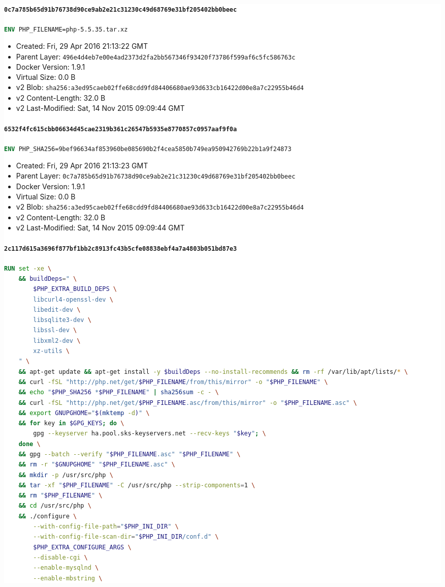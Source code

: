 #### `0c7a785b65d91b76738d90ce9ab2e21c31230c49d68769e31bf205402bb0beec`

```dockerfile
ENV PHP_FILENAME=php-5.5.35.tar.xz
```

-	Created: Fri, 29 Apr 2016 21:13:22 GMT
-	Parent Layer: `496e4d4eb7e00e4ad2373d2fa2bb567346f93420f73786f599af6c5fc586763c`
-	Docker Version: 1.9.1
-	Virtual Size: 0.0 B
-	v2 Blob: `sha256:a3ed95caeb02ffe68cdd9fd84406680ae93d633cb16422d00e8a7c22955b46d4`
-	v2 Content-Length: 32.0 B
-	v2 Last-Modified: Sat, 14 Nov 2015 09:09:44 GMT

#### `6532f4fc615cbb06634d45cae2319b361c26547b5935e8770857c0957aaf9f0a`

```dockerfile
ENV PHP_SHA256=9bef96634af853960be085690b2f4cea5850b749ea950942769b22b1a9f24873
```

-	Created: Fri, 29 Apr 2016 21:13:23 GMT
-	Parent Layer: `0c7a785b65d91b76738d90ce9ab2e21c31230c49d68769e31bf205402bb0beec`
-	Docker Version: 1.9.1
-	Virtual Size: 0.0 B
-	v2 Blob: `sha256:a3ed95caeb02ffe68cdd9fd84406680ae93d633cb16422d00e8a7c22955b46d4`
-	v2 Content-Length: 32.0 B
-	v2 Last-Modified: Sat, 14 Nov 2015 09:09:44 GMT

#### `2c117d615a3696f877bf1bb2c8913fc43b5cfe08838ebf4a7a4803b051bd87e3`

```dockerfile
RUN set -xe \
	&& buildDeps=" \
		$PHP_EXTRA_BUILD_DEPS \
		libcurl4-openssl-dev \
		libedit-dev \
		libsqlite3-dev \
		libssl-dev \
		libxml2-dev \
		xz-utils \
	" \
	&& apt-get update && apt-get install -y $buildDeps --no-install-recommends && rm -rf /var/lib/apt/lists/* \
	&& curl -fSL "http://php.net/get/$PHP_FILENAME/from/this/mirror" -o "$PHP_FILENAME" \
	&& echo "$PHP_SHA256 *$PHP_FILENAME" | sha256sum -c - \
	&& curl -fSL "http://php.net/get/$PHP_FILENAME.asc/from/this/mirror" -o "$PHP_FILENAME.asc" \
	&& export GNUPGHOME="$(mktemp -d)" \
	&& for key in $GPG_KEYS; do \
		gpg --keyserver ha.pool.sks-keyservers.net --recv-keys "$key"; \
	done \
	&& gpg --batch --verify "$PHP_FILENAME.asc" "$PHP_FILENAME" \
	&& rm -r "$GNUPGHOME" "$PHP_FILENAME.asc" \
	&& mkdir -p /usr/src/php \
	&& tar -xf "$PHP_FILENAME" -C /usr/src/php --strip-components=1 \
	&& rm "$PHP_FILENAME" \
	&& cd /usr/src/php \
	&& ./configure \
		--with-config-file-path="$PHP_INI_DIR" \
		--with-config-file-scan-dir="$PHP_INI_DIR/conf.d" \
		$PHP_EXTRA_CONFIGURE_ARGS \
		--disable-cgi \
		--enable-mysqlnd \
		--enable-mbstring \
```